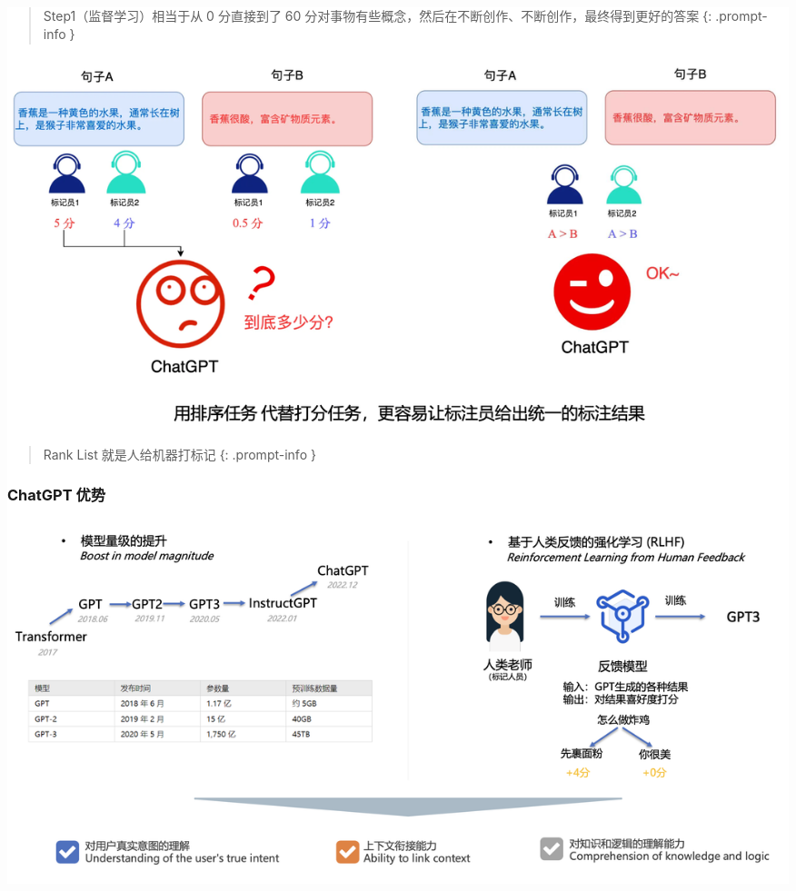 > Step1（监督学习）相当于从 0 分直接到了 60 分对事物有些概念，然后在不断创作、不断创作，最终得到更好的答案
{: .prompt-info }

![image](/assets/img/ai/start/how_tow_train2.png)

> Rank List 就是人给机器打标记
{: .prompt-info }

### ChatGPT 优势

![image](/assets/img/ai/start/gpt_ad.png)
